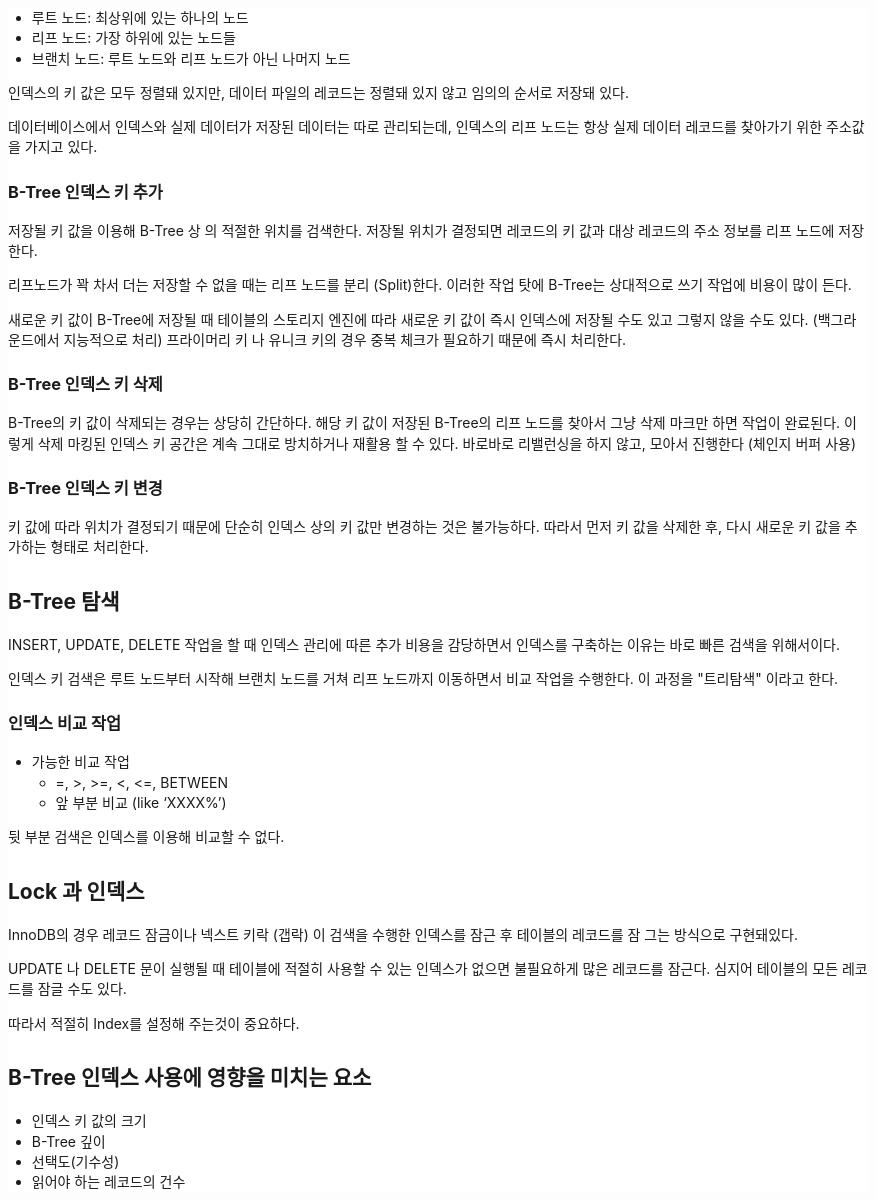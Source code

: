 - 루트 노드: 최상위에 있는 하나의 노드
- 리프 노드: 가장 하위에 있는 노드들
- 브랜치 노드: 루트 노드와 리프 노드가 아닌 나머지 노드

인덱스의 키 값은 모두 정렬돼 있지만, 데이터 파일의 레코드는 정렬돼 있지 않고 임의의 순서로 저장돼 있다.

데이터베이스에서 인덱스와 실제 데이터가 저장된 데이터는 따로 관리되는데, 인덱스의 리프 노드는 항상 실제 데이터 레코드를 찾아가기 위한 주소값을 가지고 있다.

### B-Tree 인덱스 키 추가

저장될 키 값을 이용해 B-Tree 상 의 적절한 위치를 검색한다.
저장될 위치가 결정되면 레코드의 키 값과 대상 레코드의 주소 정보를 리프 노드에 저장한다.

리프노드가 꽉 차서 더는 저장할 수 없을 때는 리프 노드를 분리 (Split)한다.
이러한 작업 탓에 B-Tree는 상대적으로 쓰기 작업에 비용이 많이 든다.

새로운 키 값이 B-Tree에 저장될 때 테이블의 스토리지 엔진에 따라 새로운 키 값이 즉시 인덱스에 저장될 수도 있고 그렇지 않을 수도 있다. (백그라운드에서 지능적으로 처리)
프라이머리 키 나 유니크 키의 경우 중복 체크가 필요하기 때문에 즉시 처리한다.

### B-Tree 인덱스 키 삭제

B-Tree의 키 값이 삭제되는 경우는 상당히 간단하다. 해당 키 값이 저장된 B-Tree의 리프 노드를 찾아서 그냥 삭제 마크만 하면 작업이 완료된다. 이렇게 삭제 마킹된 인덱스 키 공간은 계속 그대로 방치하거나 재활용 할 수 있다.
바로바로 리밸런싱을 하지 않고, 모아서 진행한다 (체인지 버퍼 사용)

### B-Tree 인덱스 키 변경

키 값에 따라 위치가 결정되기 때문에 단순히 인덱스 상의 키 값만 변경하는 것은 불가능하다.
따라서 먼저 키 값을 삭제한 후, 다시 새로운 키 값을 추가하는 형태로 처리한다.

## B-Tree 탐색

INSERT, UPDATE, DELETE 작업을 할 때 인덱스 관리에 따른 추가 비용을 감당하면서 인덱스를 구축하는 이유는 바로 빠른 검색을 위해서이다.

인덱스 키 검색은 루트 노드부터 시작해 브랜치 노드를 거쳐 리프 노드까지 이동하면서 비교 작업을 수행한다. 이 과정을 "트리탐색" 이라고 한다.

### 인덱스 비교 작업

- 가능한 비교 작업
  - =, >, >=, <, <=, BETWEEN
  - 앞 부분 비교 (like ‘XXXX%’)

뒷 부분 검색은 인덱스를 이용해 비교할 수 없다.

## Lock 과 인덱스

InnoDB의 경우 레코드 잠금이나 넥스트 키락 (갭락) 이 검색을 수행한 인덱스를 잠근 후 테이블의 레코드를 잠 그는 방식으로 구현돼있다.

UPDATE 나 DELETE 문이 실행될 때 테이블에 적절히 사용할 수 있는 인덱스가 없으면 불필요하게 많은 레코드를 잠근다. 심지어 테이블의 모든 레코드를 잠글 수도 있다.

따라서 적절히 Index를 설정해 주는것이 중요하다.

## B-Tree 인덱스 사용에 영향을 미치는 요소

- 인덱스 키 값의 크기
- B-Tree 깊이
- 선택도(기수성)
- 읽어야 하는 레코드의 건수
